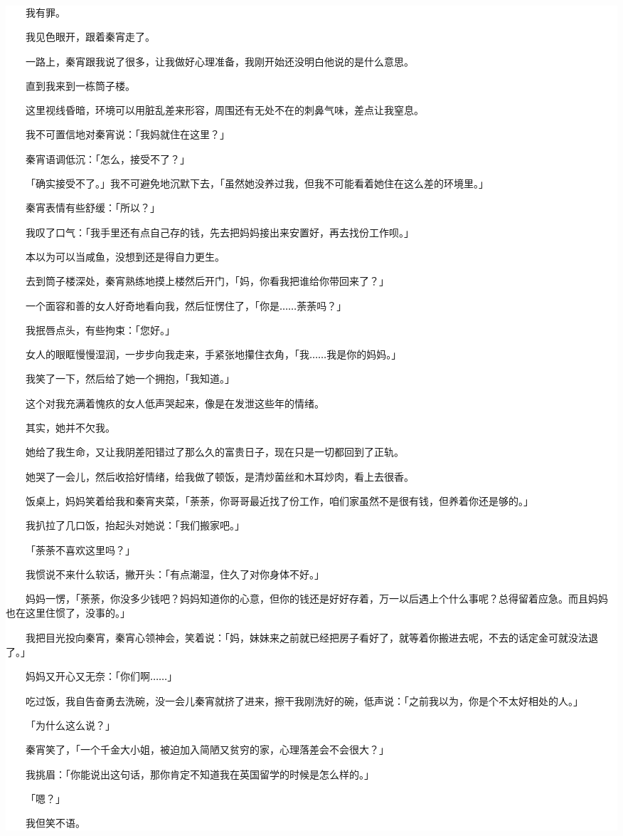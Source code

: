 &emsp;&emsp;我有罪。  
  
&emsp;&emsp;我见色眼开，跟着秦宵走了。  
  
&emsp;&emsp;一路上，秦宵跟我说了很多，让我做好心理准备，我刚开始还没明白他说的是什么意思。  
  
&emsp;&emsp;直到我来到一栋筒子楼。  
  
&emsp;&emsp;这里视线昏暗，环境可以用脏乱差来形容，周围还有无处不在的刺鼻气味，差点让我窒息。  
  
&emsp;&emsp;我不可置信地对秦宵说：「我妈就住在这里？」  
  
&emsp;&emsp;秦宵语调低沉：「怎么，接受不了？」  
  
&emsp;&emsp;「确实接受不了。」我不可避免地沉默下去，「虽然她没养过我，但我不可能看着她住在这么差的环境里。」  
  
&emsp;&emsp;秦宵表情有些舒缓：「所以？」  
  
&emsp;&emsp;我叹了口气：「我手里还有点自己存的钱，先去把妈妈接出来安置好，再去找份工作呗。」  
  
&emsp;&emsp;本以为可以当咸鱼，没想到还是得自力更生。  
  
&emsp;&emsp;去到筒子楼深处，秦宵熟练地摸上楼然后开门，「妈，你看我把谁给你带回来了？」  
  
&emsp;&emsp;一个面容和善的女人好奇地看向我，然后怔愣住了，「你是……荼荼吗？」  
  
&emsp;&emsp;我抿唇点头，有些拘束：「您好。」  
  
&emsp;&emsp;女人的眼眶慢慢湿润，一步步向我走来，手紧张地攥住衣角，「我……我是你的妈妈。」  
  
&emsp;&emsp;我笑了一下，然后给了她一个拥抱，「我知道。」  
  
&emsp;&emsp;这个对我充满着愧疚的女人低声哭起来，像是在发泄这些年的情绪。  
  
&emsp;&emsp;其实，她并不欠我。  
  
&emsp;&emsp;她给了我生命，又让我阴差阳错过了那么久的富贵日子，现在只是一切都回到了正轨。  
  
&emsp;&emsp;她哭了一会儿，然后收拾好情绪，给我做了顿饭，是清炒菌丝和木耳炒肉，看上去很香。  
  
&emsp;&emsp;饭桌上，妈妈笑着给我和秦宵夹菜，「荼荼，你哥哥最近找了份工作，咱们家虽然不是很有钱，但养着你还是够的。」  
  
&emsp;&emsp;我扒拉了几口饭，抬起头对她说：「我们搬家吧。」  
  
&emsp;&emsp;「荼荼不喜欢这里吗？」  
  
&emsp;&emsp;我惯说不来什么软话，撇开头：「有点潮湿，住久了对你身体不好。」  
  
&emsp;&emsp;妈妈一愣，「荼荼，你没多少钱吧？妈妈知道你的心意，但你的钱还是好好存着，万一以后遇上个什么事呢？总得留着应急。而且妈妈也在这里住惯了，没事的。」  
  
&emsp;&emsp;我把目光投向秦宵，秦宵心领神会，笑着说：「妈，妹妹来之前就已经把房子看好了，就等着你搬进去呢，不去的话定金可就没法退了。」  
  
&emsp;&emsp;妈妈又开心又无奈：「你们啊……」  
  
&emsp;&emsp;吃过饭，我自告奋勇去洗碗，没一会儿秦宵就挤了进来，擦干我刚洗好的碗，低声说：「之前我以为，你是个不太好相处的人。」  
  
&emsp;&emsp;「为什么这么说？」  
  
&emsp;&emsp;秦宵笑了，「一个千金大小姐，被迫加入简陋又贫穷的家，心理落差会不会很大？」  
  
&emsp;&emsp;我挑眉：「你能说出这句话，那你肯定不知道我在英国留学的时候是怎么样的。」  
  
&emsp;&emsp;「嗯？」  
  
&emsp;&emsp;我但笑不语。  
  